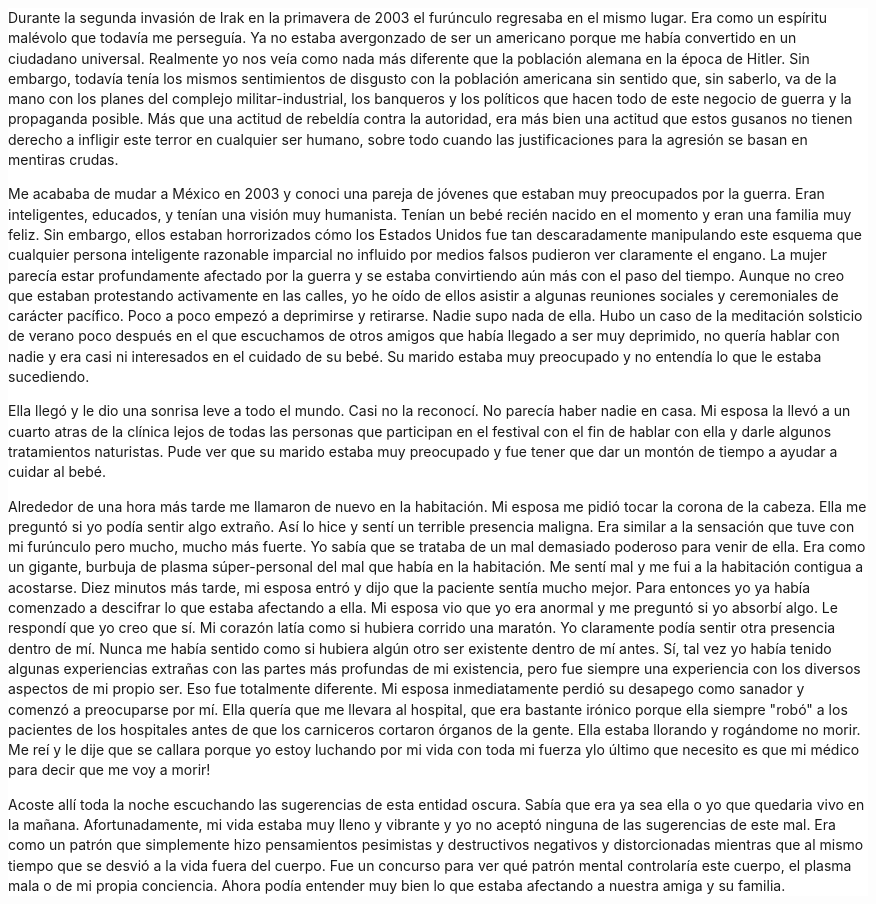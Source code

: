 Durante la segunda invasión de Irak en la primavera de 2003 el furúnculo regresaba en el mismo lugar. Era como un espíritu malévolo que todavía me perseguía. Ya no estaba avergonzado de ser un americano porque me había convertido en un ciudadano universal. Realmente yo nos veía como nada más diferente que la población alemana en la época de Hitler. Sin embargo, todavía tenía los mismos sentimientos de disgusto con la población americana sin sentido que, sin saberlo, va de la mano con los planes del complejo militar-industrial, los banqueros y los políticos que hacen todo de este negocio de guerra y la propaganda posible.  Más que una actitud de rebeldía contra la autoridad, era más bien una actitud que estos gusanos no tienen derecho a infligir este terror en cualquier ser humano, sobre todo cuando las justificaciones para la agresión se basan en mentiras crudas.

Me acababa de mudar a México en 2003 y conoci una pareja de jóvenes que estaban muy preocupados por la guerra. Eran inteligentes, educados, y tenían una visión muy humanista. Tenían un bebé recién nacido en el momento y eran una familia muy feliz. Sin embargo, ellos estaban horrorizados cómo los Estados Unidos fue tan descaradamente manipulando este esquema que cualquier persona inteligente razonable imparcial no influido por medios falsos pudieron ver claramente el engano. La mujer parecía estar profundamente afectado por  la guerra y se estaba convirtiendo aún más con el paso del tiempo. Aunque no creo que estaban protestando activamente en las calles, yo he oído de ellos asistir a algunas reuniones sociales y ceremoniales de carácter pacífico. Poco a poco empezó a deprimirse y retirarse. Nadie supo nada de ella. Hubo un caso de la meditación solsticio de verano poco después en el que escuchamos de otros amigos que había llegado a ser muy deprimido, no quería hablar con nadie y era casi ni interesados ​​en el cuidado de su bebé. Su marido estaba muy preocupado y no entendía lo que le estaba sucediendo.

Ella llegó y le dio una sonrisa leve a todo el mundo. Casi no la reconocí. No parecía haber nadie en casa. Mi esposa la llevó a un cuarto atras de la clínica lejos de todas las personas que participan en el festival con el fin de hablar con ella y darle algunos tratamientos naturistas. Pude ver que su marido estaba muy preocupado y fue tener que dar un montón de tiempo a ayudar a cuidar al bebé.

Alrededor de una hora más tarde me llamaron de nuevo en la habitación. Mi esposa me pidió tocar la corona de la cabeza. Ella me preguntó si yo podía sentir algo extraño. Así lo hice y sentí un terrible presencia maligna. Era similar a la sensación que tuve con mi furúnculo pero mucho, mucho más fuerte. Yo sabía que se trataba de un mal demasiado poderoso para venir de ella. Era como un gigante, burbuja de plasma súper-personal del mal que había en la habitación. Me sentí mal y me fui a la habitación contigua a acostarse. Diez minutos más tarde, mi esposa entró y dijo que la paciente sentía mucho mejor. Para entonces yo ya había comenzado a descifrar lo que estaba afectando a ella. Mi esposa vio que yo era anormal y me preguntó si yo absorbí algo. Le respondí que yo creo que sí. Mi corazón latía como si hubiera corrido una maratón. Yo claramente podía sentir otra presencia dentro de mí. Nunca me había sentido como si hubiera algún otro ser existente dentro de mí antes. Sí, tal vez yo había tenido algunas experiencias extrañas con las partes más profundas de mi existencia, pero fue siempre una experiencia con los diversos aspectos de mi propio ser. Eso fue totalmente diferente.  Mi esposa inmediatamente perdió su desapego como sanador y comenzó a preocuparse por mí. Ella quería que me llevara al hospital, que era bastante irónico porque ella siempre "robó" a los pacientes de los hospitales antes de que los carniceros cortaron órganos de la gente. Ella estaba llorando y rogándome no morir. Me reí y le dije que se callara porque yo estoy luchando por mi vida con toda mi fuerza y ​​lo último que necesito es que mi médico para decir que me voy a morir!

Acoste allí toda la noche escuchando las sugerencias de esta entidad oscura. Sabía que era ya sea ella o yo que quedaria vivo en la mañana. Afortunadamente, mi vida estaba muy lleno y vibrante y yo no aceptó ninguna de las sugerencias de este mal. Era como un patrón que simplemente hizo pensamientos pesimistas y destructivos negativos y distorcionadas mientras que al mismo tiempo que se desvió a la vida fuera del cuerpo. Fue un concurso para ver qué patrón mental controlaría este cuerpo, el plasma mala o de mi propia conciencia. Ahora podía entender muy bien lo que estaba afectando a nuestra amiga y su familia.
